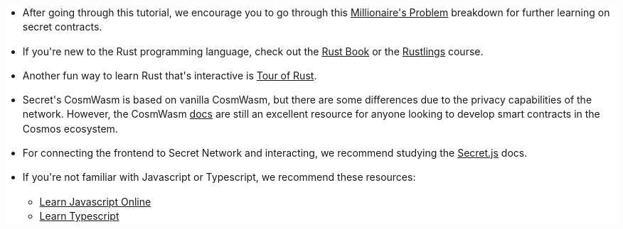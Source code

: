 - After going through this tutorial, we encourage you to go through this [Millionaire's Problem](https://docs.scrt.network/secret-network-documentation/development/secret-by-example/millionaires-problem) breakdown for further learning on secret contracts.

- If you're new to the Rust programming language, check out the [Rust Book](https://doc.rust-lang.org/book/) or the [Rustlings](https://github.com/rust-lang/rustlings) course.

- Another fun way to learn Rust that's interactive is [Tour of Rust](https://tourofrust.com).

- Secret's CosmWasm is based on vanilla CosmWasm, but there are some differences due to the privacy capabilities of the network. However, the CosmWasm [docs](https://docs.cosmwasm.com/docs/1.0/) are still an excellent resource for anyone looking to develop smart contracts in the Cosmos ecosystem.

- For connecting the frontend to Secret Network and interacting, we recommend studying the [Secret.js](https://secretjs.scrt.network/) docs.

- If you're not familiar with Javascript or Typescript, we recommend these resources: 

    - [Learn Javascript Online](https://learnjavascript.online)
    - [Learn Typescript](https://www.typescriptlang.org/docs)


